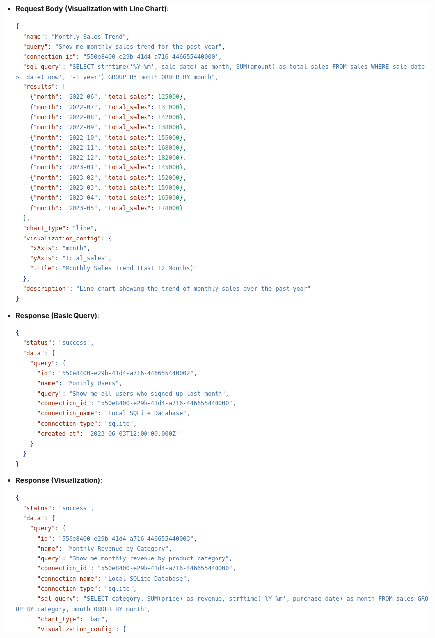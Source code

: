 - **Request Body (Visualization with Line Chart)**:
  ```json
  {
    "name": "Monthly Sales Trend",
    "query": "Show me monthly sales trend for the past year",
    "connection_id": "550e8400-e29b-41d4-a716-446655440000",
    "sql_query": "SELECT strftime('%Y-%m', sale_date) as month, SUM(amount) as total_sales FROM sales WHERE sale_date >= date('now', '-1 year') GROUP BY month ORDER BY month",
    "results": [
      {"month": "2022-06", "total_sales": 125000},
      {"month": "2022-07", "total_sales": 131000},
      {"month": "2022-08", "total_sales": 142000},
      {"month": "2022-09", "total_sales": 138000},
      {"month": "2022-10", "total_sales": 155000},
      {"month": "2022-11", "total_sales": 168000},
      {"month": "2022-12", "total_sales": 182000},
      {"month": "2023-01", "total_sales": 145000},
      {"month": "2023-02", "total_sales": 152000},
      {"month": "2023-03", "total_sales": 159000},
      {"month": "2023-04", "total_sales": 165000},
      {"month": "2023-05", "total_sales": 178000}
    ],
    "chart_type": "line",
    "visualization_config": {
      "xAxis": "month",
      "yAxis": "total_sales",
      "title": "Monthly Sales Trend (Last 12 Months)"
    },
    "description": "Line chart showing the trend of monthly sales over the past year"
  }
  ```
- **Response (Basic Query)**:
  ```json
  {
    "status": "success",
    "data": {
      "query": {
        "id": "550e8400-e29b-41d4-a716-446655440002",
        "name": "Monthly Users",
        "query": "Show me all users who signed up last month",
        "connection_id": "550e8400-e29b-41d4-a716-446655440000",
        "connection_name": "Local SQLite Database",
        "connection_type": "sqlite",
        "created_at": "2023-06-03T12:00:00.000Z"
      }
    }
  }
  ```

- **Response (Visualization)**:
  ```json
  {
    "status": "success",
    "data": {
      "query": {
        "id": "550e8400-e29b-41d4-a716-446655440003",
        "name": "Monthly Revenue by Category",
        "query": "Show me monthly revenue by product category",
        "connection_id": "550e8400-e29b-41d4-a716-446655440000",
        "connection_name": "Local SQLite Database",
        "connection_type": "sqlite",
        "sql_query": "SELECT category, SUM(price) as revenue, strftime('%Y-%m', purchase_date) as month FROM sales GROUP BY category, month ORDER BY month",
        "chart_type": "bar",
        "visualization_config": {
  ```